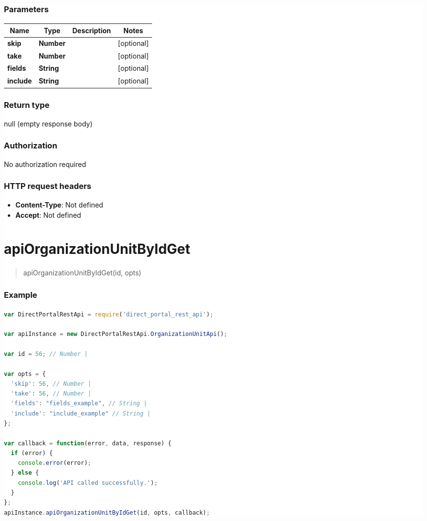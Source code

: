 ### Parameters

Name | Type | Description  | Notes
------------- | ------------- | ------------- | -------------
 **skip** | **Number**|  | [optional] 
 **take** | **Number**|  | [optional] 
 **fields** | **String**|  | [optional] 
 **include** | **String**|  | [optional] 

### Return type

null (empty response body)

### Authorization

No authorization required

### HTTP request headers

 - **Content-Type**: Not defined
 - **Accept**: Not defined

<a name="apiOrganizationUnitByIdGet"></a>
# **apiOrganizationUnitByIdGet**
> apiOrganizationUnitByIdGet(id, opts)



### Example
```javascript
var DirectPortalRestApi = require('direct_portal_rest_api');

var apiInstance = new DirectPortalRestApi.OrganizationUnitApi();

var id = 56; // Number | 

var opts = { 
  'skip': 56, // Number | 
  'take': 56, // Number | 
  'fields': "fields_example", // String | 
  'include': "include_example" // String | 
};

var callback = function(error, data, response) {
  if (error) {
    console.error(error);
  } else {
    console.log('API called successfully.');
  }
};
apiInstance.apiOrganizationUnitByIdGet(id, opts, callback);
```
